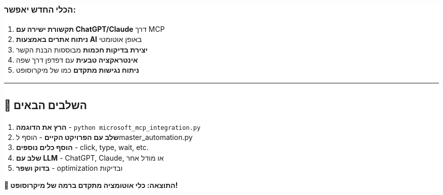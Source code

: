 ### **הכלי החדש יאפשר:**
1. **תקשורת ישירה עם ChatGPT/Claude** דרך MCP
2. **ניתוח אתרים באמצעות AI** באופן אוטומטי
3. **יצירת בדיקות חכמות** מבוססות הבנת הקשר
4. **אינטראקציה טבעית** עם דפדפן דרך שפה
5. **ניתוח נגישות מתקדם** כמו של מיקרוסופט

---

## 🚀 השלבים הבאים

1. **הרץ את הדוגמה** - `python microsoft_mcp_integration.py`
2. **שלב עם הפרויקט הקיים** - הוסף לmaster_automation.py
3. **הוסף כלים נוספים** - click, type, wait, etc.
4. **שלב עם LLM** - ChatGPT, Claude, או מודל אחר
5. **בדוק ושפר** - optimization ובדיקות

**🎉 התוצאה: כלי אוטומציה מתקדם ברמה של מיקרוסופט!** 